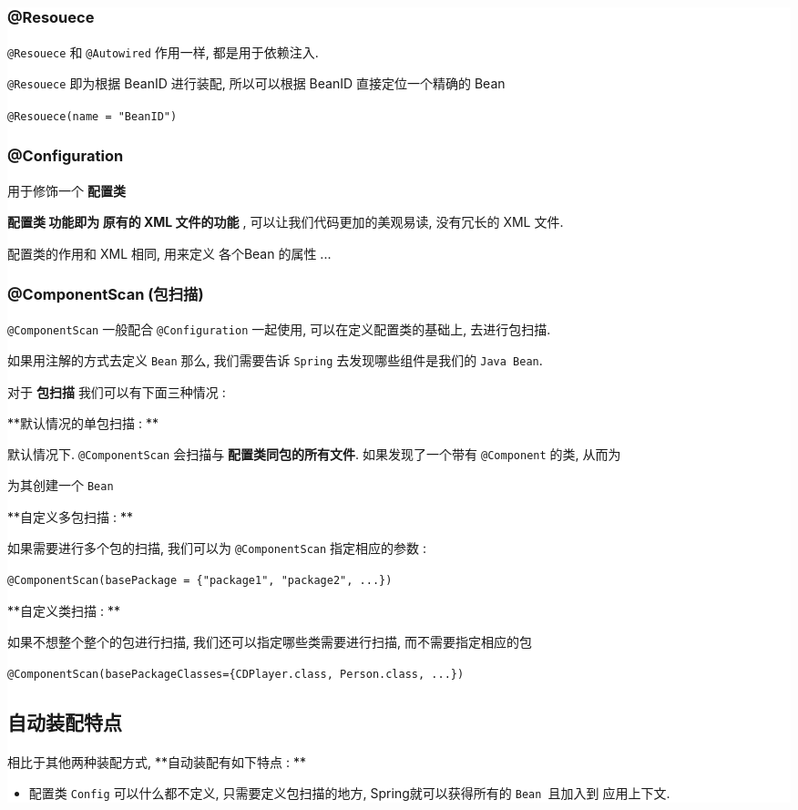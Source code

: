 ### @Resouece

`@Resouece` 和 `@Autowired` 作用一样, 都是用于依赖注入.

`@Resouece` 即为根据 BeanID 进行装配, 所以可以根据 BeanID 直接定位一个精确的 Bean

~~~
@Resouece(name = "BeanID")
~~~







### @Configuration

用于修饰一个 **配置类**

**配置类 功能即为 原有的 XML 文件的功能** , 可以让我们代码更加的美观易读, 没有冗长的 XML 文件. 

配置类的作用和 XML 相同, 用来定义 各个Bean 的属性 ...



### @ComponentScan (包扫描)

`@ComponentScan` 一般配合 `@Configuration` 一起使用, 可以在定义配置类的基础上, 去进行包扫描.

如果用注解的方式去定义 `Bean` 那么, 我们需要告诉 `Spring` 去发现哪些组件是我们的 `Java Bean`.

对于 **包扫描** 我们可以有下面三种情况 : 



**默认情况的单包扫描 : **

默认情况下. `@ComponentScan` 会扫描与 **配置类同包的所有文件**. 如果发现了一个带有 `@Component` 的类, 从而为

为其创建一个 `Bean`



**自定义多包扫描 : **

如果需要进行多个包的扫描, 我们可以为 `@ComponentScan` 指定相应的参数 : 

`@ComponentScan(basePackage = {"package1", "package2", ...})`



**自定义类扫描 : **

如果不想整个整个的包进行扫描, 我们还可以指定哪些类需要进行扫描, 而不需要指定相应的包 

`@ComponentScan(basePackageClasses={CDPlayer.class, Person.class, ...})`



## 自动装配特点

相比于其他两种装配方式, **自动装配有如下特点 : **

* 配置类 `Config` 可以什么都不定义, 只需要定义包扫描的地方, Spring就可以获得所有的 `Bean `且加入到 应用上下文.
